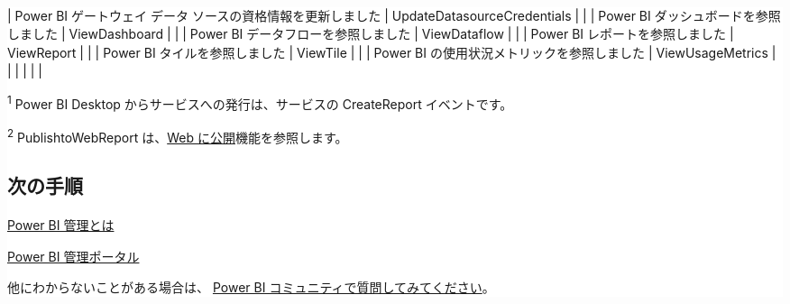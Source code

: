 | Power BI ゲートウェイ データ ソースの資格情報を更新しました  | UpdateDatasourceCredentials                 |                                          |
| Power BI ダッシュボードを参照しました                         | ViewDashboard                               |                                          |
| Power BI データフローを参照しました                          | ViewDataflow                                |                                          |
| Power BI レポートを参照しました                            | ViewReport                                  |                                          |
| Power BI タイルを参照しました                              | ViewTile                                    |                                          |
| Power BI の使用状況メトリックを参照しました                     | ViewUsageMetrics                            |                                          |
|                                                   |                                             |                                          |

<sup>1</sup> Power BI Desktop からサービスへの発行は、サービスの CreateReport イベントです。

<sup>2</sup> PublishtoWebReport は、[Web に公開](service-publish-to-web.md)機能を参照します。

## <a name="next-steps"></a>次の手順

[Power BI 管理とは](service-admin-administering-power-bi-in-your-organization.md)  

[Power BI 管理ポータル](service-admin-portal.md)  

他にわからないことがある場合は、 [Power BI コミュニティで質問してみてください](https://community.powerbi.com/)。
